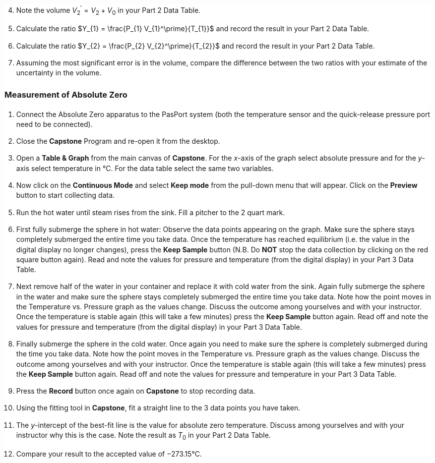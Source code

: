 4. Note the volume $V_{2}^\prime = V_{2} + V_{0}$ in your Part 2 Data Table.

5. Calculate the ratio $Y_{1} = \frac{P_{1} V_{1}^\prime}{T_{1}}$ and record the result in your Part 2 Data Table.

6. Calculate the ratio $Y_{2} = \frac{P_{2} V_{2}^\prime}{T_{2}}$ and record the result in your Part 2 Data Table.

7. Assuming the most significant error is in the volume, compare the difference between the two ratios with your estimate of the uncertainty in the volume.

### Measurement of Absolute Zero

1. Connect the Absolute Zero apparatus to the PasPort system (both the temperature sensor and the quick-release pressure port need to be connected).

2. Close the **Capstone** Program and re-open it from the desktop.

3. Open a **Table & Graph** from the main canvas of **Capstone**. For the $x$-axis of the graph select absolute pressure and for the $y$-axis select temperature in °C. For the data table select the same two variables.

4. Now click on the **Continuous Mode** and select **Keep mode** from the pull-down menu that will appear. Click on the **Preview** button to start collecting data.

5. Run the hot water until steam rises from the sink. Fill a pitcher to the 2 quart mark.

6. First fully submerge the sphere in hot water: Observe the data points appearing on the graph. Make sure the sphere stays completely submerged the entire time you take data. Once the temperature has reached equilibrium (i.e. the value in the digital display no longer changes), press the **Keep Sample** button (N.B. Do **NOT** stop the data collection by clicking on the red square button again). Read and note the values for pressure and temperature (from the digital display) in your Part 3 Data Table.

7. Next remove half of the water in your container and replace it with cold water from the sink. Again fully submerge the sphere in the water and make sure the sphere stays completely submerged the entire time you take data. Note how the point moves in the Temperature vs. Pressure graph as the values change. Discuss the outcome among yourselves and with your instructor. Once the temperature is stable again (this will take a few minutes) press the **Keep Sample** button again. Read off and note the values for pressure and temperature (from the digital display) in your Part 3 Data Table.

8. Finally submerge the sphere in the cold water. Once again you need to make sure the sphere is completely submerged during the time you take data. Note how the point moves in the Temperature vs. Pressure graph as the values change. Discuss the outcome among yourselves and with your instructor. Once the temperature is stable again (this will take a few minutes) press the **Keep Sample** button again. Read off and note the values for pressure and temperature in your Part 3 Data Table.

9. Press the **Record** button once again on **Capstone** to stop recording data.

10. Using the fitting tool in **Capstone**, fit a straight line to the 3 data points you have taken.

11. The $y$-intercept of the best-fit line is the value for absolute zero temperature. Discuss among yourselves and with your instructor why this is the case. Note the result as $T_{0}$ in your Part 2 Data Table.

12. Compare your result to the accepted value of $-273.15$°C.
